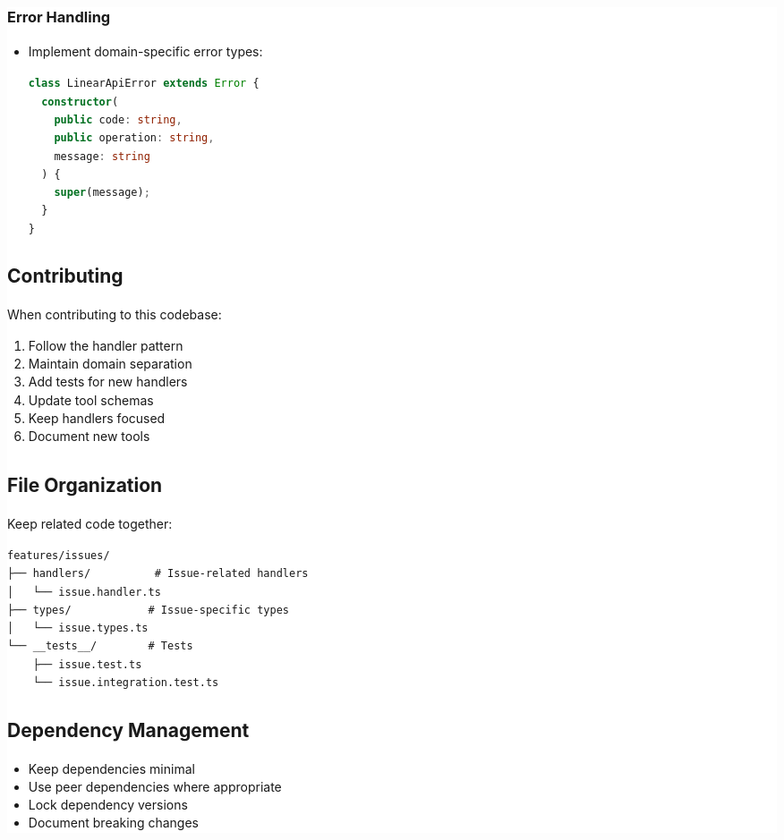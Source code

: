 ### Error Handling
- Implement domain-specific error types:
  ```typescript
  class LinearApiError extends Error {
    constructor(
      public code: string,
      public operation: string,
      message: string
    ) {
      super(message);
    }
  }
  ```

## Contributing

When contributing to this codebase:

1. Follow the handler pattern
2. Maintain domain separation
3. Add tests for new handlers
4. Update tool schemas
5. Keep handlers focused
6. Document new tools

## File Organization

Keep related code together:

```
features/issues/
├── handlers/          # Issue-related handlers
│   └── issue.handler.ts
├── types/            # Issue-specific types
│   └── issue.types.ts
└── __tests__/        # Tests
    ├── issue.test.ts
    └── issue.integration.test.ts
```

## Dependency Management

- Keep dependencies minimal
- Use peer dependencies where appropriate
- Lock dependency versions
- Document breaking changes
